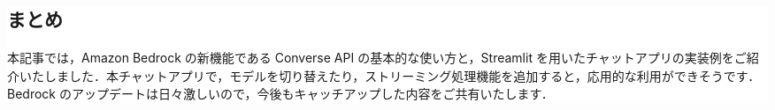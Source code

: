 ## まとめ

本記事では，Amazon Bedrock の新機能である Converse API の基本的な使い方と，Streamlit を用いたチャットアプリの実装例をご紹介いたしました．本チャットアプリで，モデルを切り替えたり，ストリーミング処理機能を追加すると，応用的な利用ができそうです．Bedrock のアップデートは日々激しいので，今後もキャッチアップした内容をご共有いたします．


